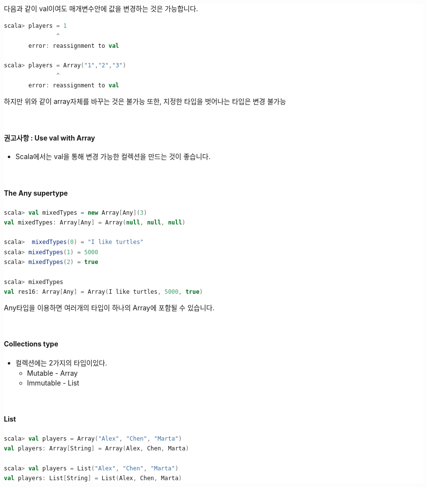 다음과 같이 val이여도 매개변수안에 값을 변경하는 것은 가능합니다.

```scala
scala> players = 1
               ^
       error: reassignment to val

scala> players = Array("1","2","3")
               ^
       error: reassignment to val
```

하지만 위와 같이 array자체를 바꾸는 것은 불가능 또한, 지정한 타입을 벗어나는 타입은 변경 불가능

<br>

#### 권고사항 : Use val with Array

- Scala에서는 val을 통해 변경 가능한 컬렉션을 만드는 것이 좋습니다.

<br>

#### The Any supertype

```scala
scala> val mixedTypes = new Array[Any](3)
val mixedTypes: Array[Any] = Array(null, null, null)

scala>  mixedTypes(0) = "I like turtles"
scala> mixedTypes(1) = 5000
scala> mixedTypes(2) = true

scala> mixedTypes
val res16: Array[Any] = Array(I like turtles, 5000, true)
```

Any타입을 이용하면 여러개의 타입이 하나의 Array에 포함될 수 있습니다.

<br>

#### Collections type

- 컬렉션에는 2가지의 타입이있다.
  - Mutable - Array
  - Immutable - List

<br>

#### List

```scala
scala> val players = Array("Alex", "Chen", "Marta")
val players: Array[String] = Array(Alex, Chen, Marta)

scala> val players = List("Alex", "Chen", "Marta")
val players: List[String] = List(Alex, Chen, Marta)
```
